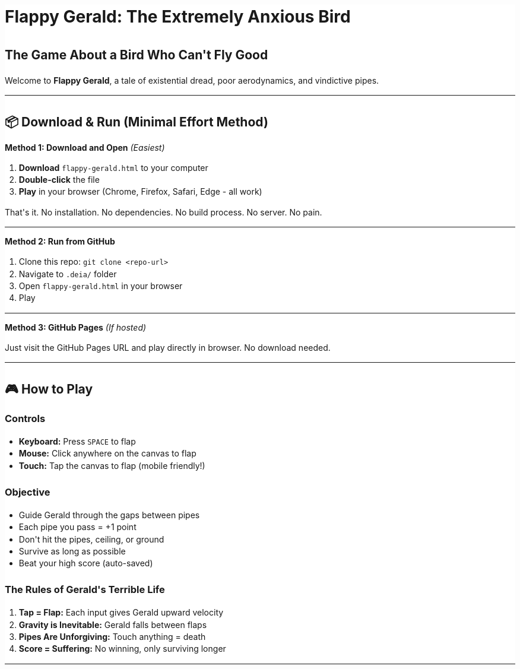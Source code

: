 # Flappy Gerald: The Extremely Anxious Bird

## The Game About a Bird Who Can't Fly Good

Welcome to **Flappy Gerald**, a tale of existential dread, poor aerodynamics, and vindictive pipes.

---

## 📦 Download & Run (Minimal Effort Method)

**Method 1: Download and Open** *(Easiest)*

1. **Download** `flappy-gerald.html` to your computer
2. **Double-click** the file
3. **Play** in your browser (Chrome, Firefox, Safari, Edge - all work)

That's it. No installation. No dependencies. No build process. No server. No pain.

---

**Method 2: Run from GitHub**

1. Clone this repo: `git clone <repo-url>`
2. Navigate to `.deia/` folder
3. Open `flappy-gerald.html` in your browser
4. Play

---

**Method 3: GitHub Pages** *(If hosted)*

Just visit the GitHub Pages URL and play directly in browser. No download needed.

---

## 🎮 How to Play

### Controls
- **Keyboard:** Press `SPACE` to flap
- **Mouse:** Click anywhere on the canvas to flap
- **Touch:** Tap the canvas to flap (mobile friendly!)

### Objective
- Guide Gerald through the gaps between pipes
- Each pipe you pass = +1 point
- Don't hit the pipes, ceiling, or ground
- Survive as long as possible
- Beat your high score (auto-saved)

### The Rules of Gerald's Terrible Life
1. **Tap = Flap:** Each input gives Gerald upward velocity
2. **Gravity is Inevitable:** Gerald falls between flaps
3. **Pipes Are Unforgiving:** Touch anything = death
4. **Score = Suffering:** No winning, only surviving longer

---